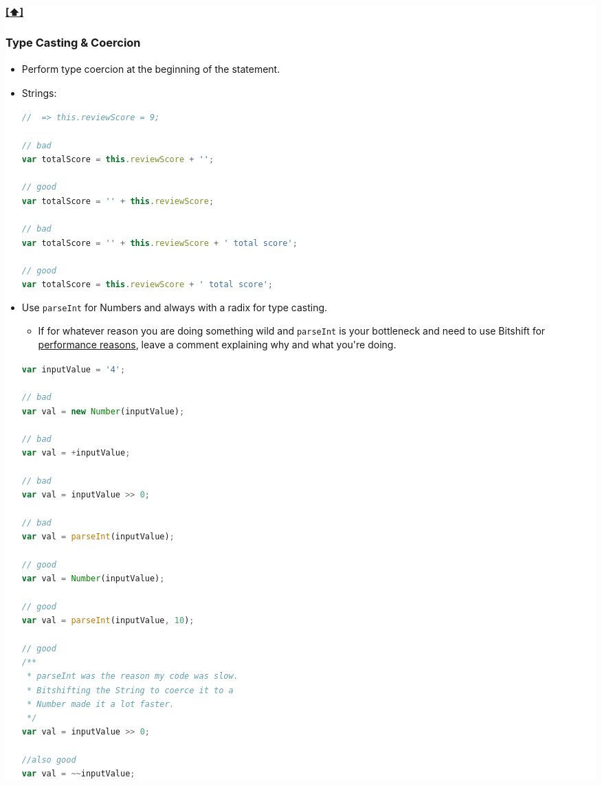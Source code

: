   ```javascript
  ```

  **[[⬆]](#TOC)**




### <a name='js-type-coercion'>Type Casting & Coercion</a>


- Perform type coercion at the beginning of the statement.


* Strings:

  ```javascript
  //  => this.reviewScore = 9;

  // bad
  var totalScore = this.reviewScore + '';

  // good
  var totalScore = '' + this.reviewScore;

  // bad
  var totalScore = '' + this.reviewScore + ' total score';

  // good
  var totalScore = this.reviewScore + ' total score';
  ```

- Use `parseInt` for Numbers and always with a radix for type casting.
  - If for whatever reason you are doing something wild and `parseInt` is your bottleneck and need to use Bitshift for [performance reasons](http://jsperf.com/coercion-vs-casting/3), leave a comment explaining why and what you're doing.

  ```javascript
  var inputValue = '4';

  // bad
  var val = new Number(inputValue);

  // bad
  var val = +inputValue;

  // bad
  var val = inputValue >> 0;

  // bad
  var val = parseInt(inputValue);

  // good
  var val = Number(inputValue);

  // good
  var val = parseInt(inputValue, 10);

  // good
  /**
   * parseInt was the reason my code was slow.
   * Bitshifting the String to coerce it to a
   * Number made it a lot faster.
   */
  var val = inputValue >> 0;

  //also good
  var val = ~~inputValue;
  ```
